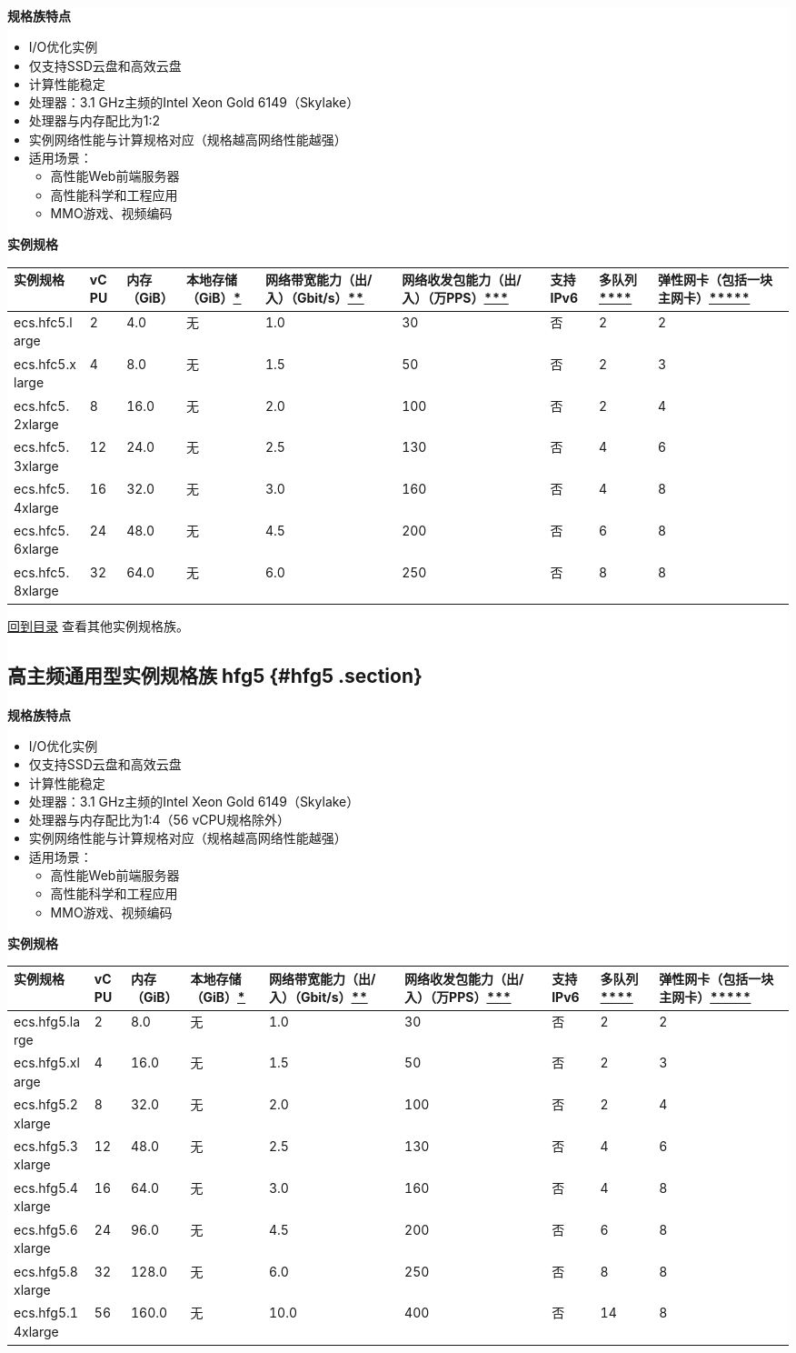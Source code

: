 **规格族特点**

-   I/O优化实例
-   仅支持SSD云盘和高效云盘
-   计算性能稳定
-   处理器：3.1 GHz主频的Intel Xeon Gold 6149（Skylake）
-   处理器与内存配比为1:2
-   实例网络性能与计算规格对应（规格越高网络性能越强）
-   适用场景：
    -   高性能Web前端服务器
    -   高性能科学和工程应用
    -   MMO游戏、视频编码

**实例规格**

|实例规格|vCPU|内存（GiB）|本地存储（GiB）[\*](#)|网络带宽能力（出/入）（Gbit/s）[\*\*](#)|网络收发包能力（出/入）（万PPS）[\*\*\*](#)|支持IPv6|多队列[\*\*\*\*](#)|弹性网卡（包括一块主网卡）[\*\*\*\*\*](#)|
|:---|:---|:------|:---------------|:---------------------------|:----------------------------|:-----|:---------------|:---------------------------|
|ecs.hfc5.large|2|4.0|无|1.0|30|否|2|2|
|ecs.hfc5.xlarge|4|8.0|无|1.5|50|否|2|3|
|ecs.hfc5.2xlarge|8|16.0|无|2.0|100|否|2|4|
|ecs.hfc5.3xlarge|12|24.0|无|2.5|130|否|4|6|
|ecs.hfc5.4xlarge|16|32.0|无|3.0|160|否|4|8|
|ecs.hfc5.6xlarge|24|48.0|无|4.5|200|否|6|8|
|ecs.hfc5.8xlarge|32|64.0|无|6.0|250|否|8|8|

[回到目录](#) 查看其他实例规格族。

## 高主频通用型实例规格族 hfg5 {#hfg5 .section}

**规格族特点**

-   I/O优化实例
-   仅支持SSD云盘和高效云盘
-   计算性能稳定
-   处理器：3.1 GHz主频的Intel Xeon Gold 6149（Skylake）
-   处理器与内存配比为1:4（56 vCPU规格除外）
-   实例网络性能与计算规格对应（规格越高网络性能越强）
-   适用场景：
    -   高性能Web前端服务器
    -   高性能科学和工程应用
    -   MMO游戏、视频编码

**实例规格**

|实例规格|vCPU|内存（GiB）|本地存储（GiB）[\*](#)|网络带宽能力（出/入）（Gbit/s）[\*\*](#)|网络收发包能力（出/入）（万PPS）[\*\*\*](#)|支持IPv6|多队列[\*\*\*\*](#)|弹性网卡（包括一块主网卡）[\*\*\*\*\*](#)|
|:---|:---|:------|:---------------|:---------------------------|:----------------------------|:-----|:---------------|:---------------------------|
|ecs.hfg5.large|2|8.0|无|1.0|30|否|2|2|
|ecs.hfg5.xlarge|4|16.0|无|1.5|50|否|2|3|
|ecs.hfg5.2xlarge|8|32.0|无|2.0|100|否|2|4|
|ecs.hfg5.3xlarge|12|48.0|无|2.5|130|否|4|6|
|ecs.hfg5.4xlarge|16|64.0|无|3.0|160|否|4|8|
|ecs.hfg5.6xlarge|24|96.0|无|4.5|200|否|6|8|
|ecs.hfg5.8xlarge|32|128.0|无|6.0|250|否|8|8|
|ecs.hfg5.14xlarge|56|160.0|无|10.0|400|否|14|8|
